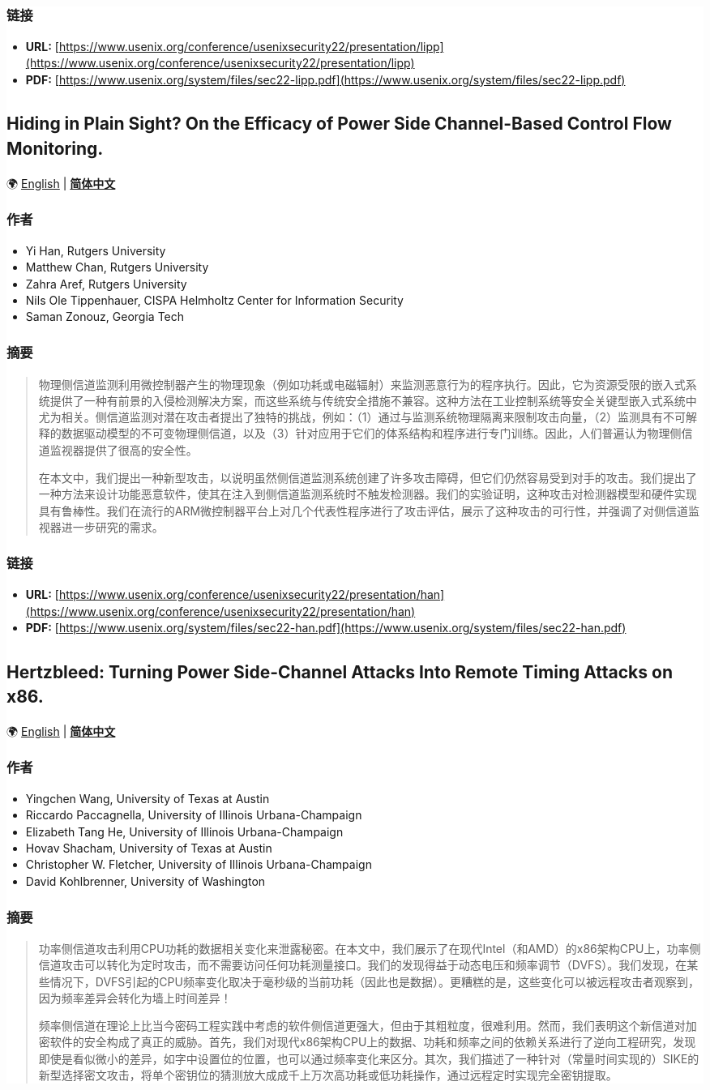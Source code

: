 ### 链接
- **URL:** [https://www.usenix.org/conference/usenixsecurity22/presentation/lipp](https://www.usenix.org/conference/usenixsecurity22/presentation/lipp)
- **PDF:** [https://www.usenix.org/system/files/sec22-lipp.pdf](https://www.usenix.org/system/files/sec22-lipp.pdf)
## Hiding in Plain Sight? On the Efficacy of Power Side Channel-Based Control Flow Monitoring.
🌍 [English](../../../docs/en/USENIX%20Security%20Symposium/USENIX%20Security%20Symposium[2022].md#hiding-in-plain-sight-on-the-efficacy-of-power-side-channel-based-control-flow-monitoring) | **[简体中文](../../../docs/zh-CN/USENIX%20Security%20Symposium/USENIX%20Security%20Symposium[2022].md#hiding-in-plain-sight-on-the-efficacy-of-power-side-channel-based-control-flow-monitoring)**
### 作者
* Yi Han, Rutgers University
* Matthew Chan, Rutgers University
* Zahra Aref, Rutgers University
* Nils Ole Tippenhauer, CISPA Helmholtz Center for Information Security
* Saman Zonouz, Georgia Tech
### 摘要
> 物理侧信道监测利用微控制器产生的物理现象（例如功耗或电磁辐射）来监测恶意行为的程序执行。因此，它为资源受限的嵌入式系统提供了一种有前景的入侵检测解决方案，而这些系统与传统安全措施不兼容。这种方法在工业控制系统等安全关键型嵌入式系统中尤为相关。侧信道监测对潜在攻击者提出了独特的挑战，例如：（1）通过与监测系统物理隔离来限制攻击向量，（2）监测具有不可解释的数据驱动模型的不可变物理侧信道，以及（3）针对应用于它们的体系结构和程序进行专门训练。因此，人们普遍认为物理侧信道监视器提供了很高的安全性。
> 
> 在本文中，我们提出一种新型攻击，以说明虽然侧信道监测系统创建了许多攻击障碍，但它们仍然容易受到对手的攻击。我们提出了一种方法来设计功能恶意软件，使其在注入到侧信道监测系统时不触发检测器。我们的实验证明，这种攻击对检测器模型和硬件实现具有鲁棒性。我们在流行的ARM微控制器平台上对几个代表性程序进行了攻击评估，展示了这种攻击的可行性，并强调了对侧信道监视器进一步研究的需求。

### 链接
- **URL:** [https://www.usenix.org/conference/usenixsecurity22/presentation/han](https://www.usenix.org/conference/usenixsecurity22/presentation/han)
- **PDF:** [https://www.usenix.org/system/files/sec22-han.pdf](https://www.usenix.org/system/files/sec22-han.pdf)
## Hertzbleed: Turning Power Side-Channel Attacks Into Remote Timing Attacks on x86.
🌍 [English](../../../docs/en/USENIX%20Security%20Symposium/USENIX%20Security%20Symposium[2022].md#hertzbleed-turning-power-side-channel-attacks-into-remote-timing-attacks-on-x86) | **[简体中文](../../../docs/zh-CN/USENIX%20Security%20Symposium/USENIX%20Security%20Symposium[2022].md#hertzbleed-turning-power-side-channel-attacks-into-remote-timing-attacks-on-x86)**
### 作者
* Yingchen Wang, University of Texas at Austin
* Riccardo Paccagnella, University of Illinois Urbana-Champaign
* Elizabeth Tang He, University of Illinois Urbana-Champaign
* Hovav Shacham, University of Texas at Austin
* Christopher W. Fletcher, University of Illinois Urbana-Champaign
* David Kohlbrenner, University of Washington
### 摘要
> 功率侧信道攻击利用CPU功耗的数据相关变化来泄露秘密。在本文中，我们展示了在现代Intel（和AMD）的x86架构CPU上，功率侧信道攻击可以转化为定时攻击，而不需要访问任何功耗测量接口。我们的发现得益于动态电压和频率调节（DVFS）。我们发现，在某些情况下，DVFS引起的CPU频率变化取决于毫秒级的当前功耗（因此也是数据）。更糟糕的是，这些变化可以被远程攻击者观察到，因为频率差异会转化为墙上时间差异！
> 
> 频率侧信道在理论上比当今密码工程实践中考虑的软件侧信道更强大，但由于其粗粒度，很难利用。然而，我们表明这个新信道对加密软件的安全构成了真正的威胁。首先，我们对现代x86架构CPU上的数据、功耗和频率之间的依赖关系进行了逆向工程研究，发现即使是看似微小的差异，如字中设置位的位置，也可以通过频率变化来区分。其次，我们描述了一种针对（常量时间实现的）SIKE的新型选择密文攻击，将单个密钥位的猜测放大成成千上万次高功耗或低功耗操作，通过远程定时实现完全密钥提取。
